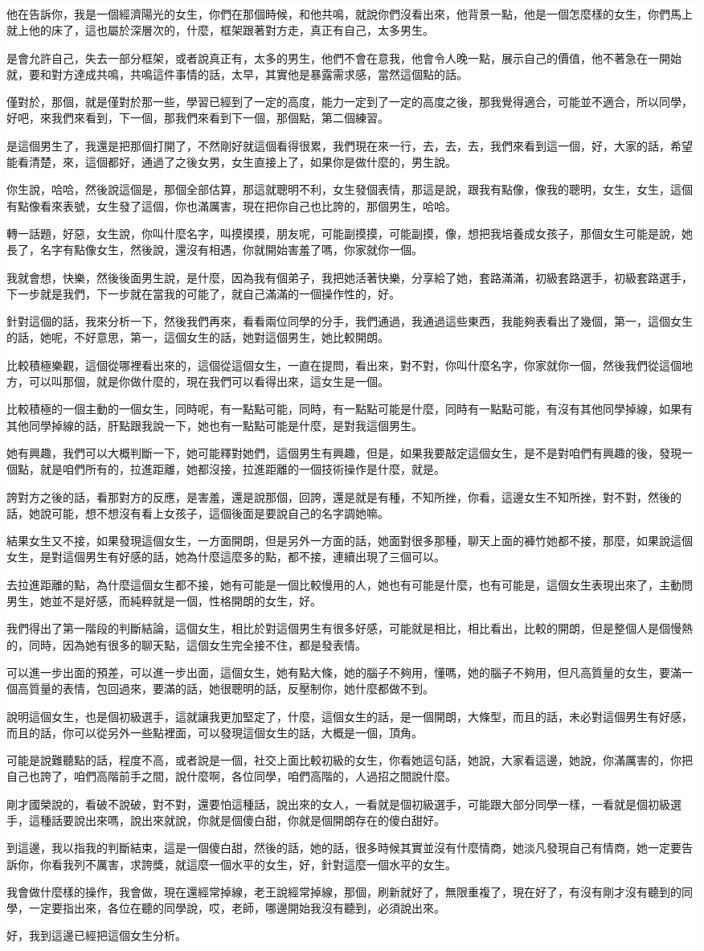 他在告訴你，我是一個經濟陽光的女生，你們在那個時候，和他共鳴，就說你們沒看出來，他背景一點，他是一個怎麼樣的女生，你們馬上就上他的床了，這也屬於深層次的，什麼，框架跟著對方走，真正有自己，太多男生。

是會允許自己，失去一部分框架，或者說真正有，太多的男生，他們不會在意我，他會令人晚一點，展示自己的價值，他不著急在一開始就，要和對方達成共鳴，共鳴這件事情的話，太早，其實他是暴露需求感，當然這個點的話。

僅對於，那個，就是僅對於那一些，學習已經到了一定的高度，能力一定到了一定的高度之後，那我覺得適合，可能並不適合，所以同學，好吧，來我們來看到，下一個，那我們來看到下一個，那個點，第二個練習。

是這個男生了，我還是把那個打開了，不然剛好就這個看得很累，我們現在來一行，去，去，去，我們來看到這一個，好，大家的話，希望能看清楚，來，這個都好，通過了之後女男，女生直接上了，如果你是做什麼的，男生說。

你生說，哈哈，然後說這個是，那個全部估算，那這就聰明不利，女生發個表情，那這是說，跟我有點像，像我的聰明，女生，女生，這個有點像看來表號，女生發了這個，你也滿厲害，現在把你自己也比誇的，那個男生，哈哈。

轉一話題，好惡，女生說，你叫什麼名字，叫摸摸摸，朋友呢，可能副摸摸，可能副摸，像，想把我培養成女孩子，那個女生可能是說，她長了，名字有點像女生，然後說，還沒有相遇，你就開始害羞了嗎，你家就你一個。

我就會想，快樂，然後後面男生說，是什麼，因為我有個弟子，我把她活著快樂，分享給了她，套路滿滿，初級套路選手，初級套路選手，下一步就是我們，下一步就在當我的可能了，就自己滿滿的一個操作性的，好。

針對這個的話，我來分析一下，然後我們再來，看看兩位同學的分手，我們通過，我通過這些東西，我能夠表看出了幾個，第一，這個女生的話，她呢，不好意思，第一，這個女生的話，她對這個男生，她比較開朗。

比較積極樂觀，這個從哪裡看出來的，這個從這個女生，一直在提問，看出來，對不對，你叫什麼名字，你家就你一個，然後我們從這個地方，可以叫那個，就是你做什麼的，現在我們可以看得出來，這女生是一個。

比較積極的一個主動的一個女生，同時呢，有一點點可能，同時，有一點點可能是什麼，同時有一點點可能，有沒有其他同學掉線，如果有其他同學掉線的話，肝點跟我說一下，她也有一點點可能是什麼，是對我這個男生。

她有興趣，我們可以大概判斷一下，她可能釋對她們，這個男生有興趣，但是，如果我要敲定這個女生，是不是對咱們有興趣的後，發現一個點，就是咱們所有的，拉進距離，她都沒接，拉進距離的一個技術操作是什麼，就是。

誇對方之後的話，看那對方的反應，是害羞，還是說那個，回誇，還是就是有種，不知所挫，你看，這邊女生不知所挫，對不對，然後的話，她說可能，想不想沒有看上女孩子，這個後面是要說自己的名字調她嘛。

結果女生又不接，如果發現這個女生，一方面開朗，但是另外一方面的話，她面對很多那種，聊天上面的褲竹她都不接，那麼，如果說這個女生，是對這個男生有好感的話，她為什麼這麼多的點，都不接，連續出現了三個可以。

去拉進距離的點，為什麼這個女生都不接，她有可能是一個比較慢用的人，她也有可能是什麼，也有可能是，這個女生表現出來了，主動問男生，她並不是好感，而純粹就是一個，性格開朗的女生，好。

我們得出了第一階段的判斷結論，這個女生，相比於對這個男生有很多好感，可能就是相比，相比看出，比較的開朗，但是整個人是個慢熱的，同時，因為她有很多的聊天點，這個女生完全接不住，都是發表情。

可以進一步出面的預差，可以進一步出面，這個女生，她有點大條，她的腦子不夠用，懂嗎，她的腦子不夠用，但凡高質量的女生，要滿一個高質量的表情，包回過來，要滿的話，她很聰明的話，反壓制你，她什麼都做不到。

說明這個女生，也是個初級選手，這就讓我更加堅定了，什麼，這個女生的話，是一個開朗，大條型，而且的話，未必對這個男生有好感，而且的話，你可以從另外一些點裡面，可以發現這個女生的話，大概是一個，頂角。

可能是說難聽點的話，程度不高，或者說是一個，社交上面比較初級的女生，你看她這句話，她說，大家看這邊，她說，你滿厲害的，你把自己也誇了，咱們高階前手之間，說什麼啊，各位同學，咱們高階的，人過招之間說什麼。

剛才國榮說的，看破不說破，對不對，還要怕這種話，說出來的女人，一看就是個初級選手，可能跟大部分同學一樣，一看就是個初級選手，這種話要說出來嗎，說出來就說，你就是個傻白甜，你就是個開朗存在的傻白甜好。

到這邊，我以指我的判斷結束，這是一個傻白甜，然後的話，她的話，很多時候其實並沒有什麼情商，她淡凡發現自己有情商，她一定要告訴你，你看我列不厲害，求誇獎，就這麼一個水平的女生，好，針對這麼一個水平的女生。

我會做什麼樣的操作，我會做，現在還經常掉線，老王說經常掉線，那個，刷新就好了，無限重複了，現在好了，有沒有剛才沒有聽到的同學，一定要指出來，各位在聽的同學說，哎，老師，哪邊開始我沒有聽到，必須說出來。

好，我到這邊已經把這個女生分析。